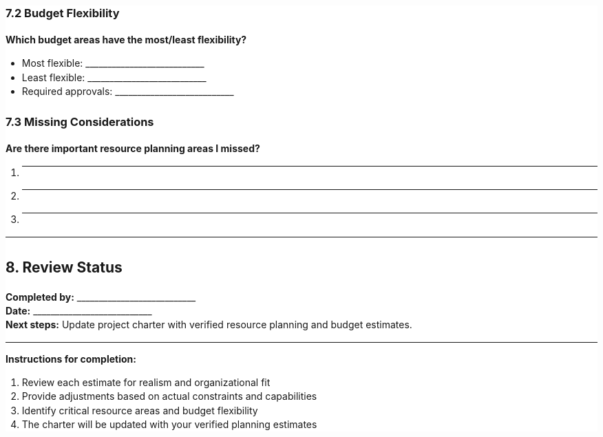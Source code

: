 ### 7.2 Budget Flexibility
**Which budget areas have the most/least flexibility?**

- Most flexible: ___________________________
- Least flexible: ___________________________
- Required approvals: ___________________________

### 7.3 Missing Considerations
**Are there important resource planning areas I missed?**

1. ___________________________
2. ___________________________
3. ___________________________

---

## 8. Review Status

**Completed by:** ___________________________  
**Date:** ___________________________  
**Next steps:** Update project charter with verified resource planning and budget estimates.

---

**Instructions for completion:**
1. Review each estimate for realism and organizational fit
2. Provide adjustments based on actual constraints and capabilities
3. Identify critical resource areas and budget flexibility
4. The charter will be updated with your verified planning estimates